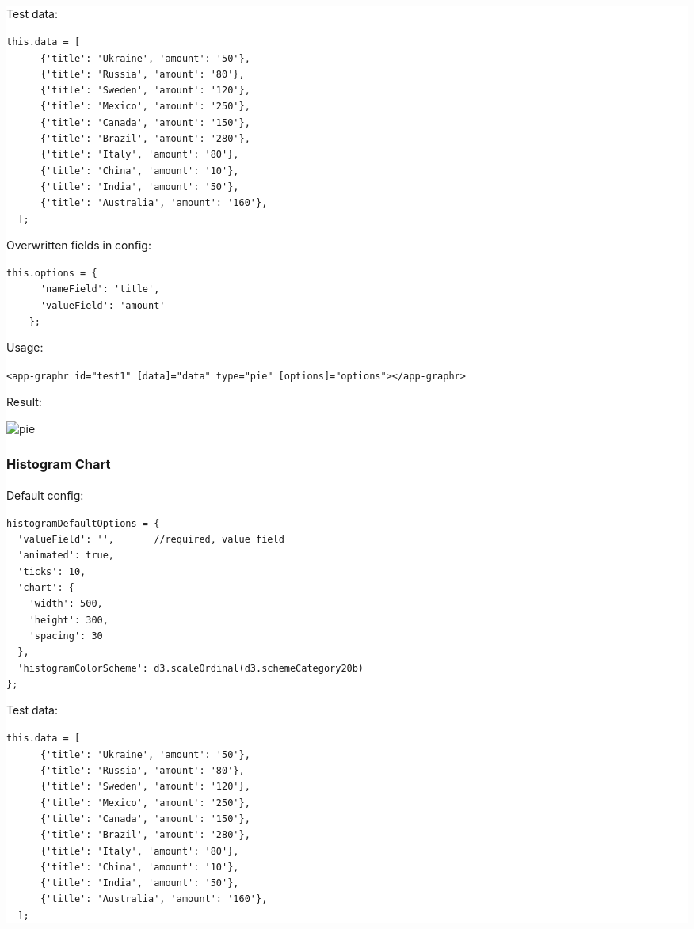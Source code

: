 Test data:

```angular2html
this.data = [
      {'title': 'Ukraine', 'amount': '50'},
      {'title': 'Russia', 'amount': '80'},
      {'title': 'Sweden', 'amount': '120'},
      {'title': 'Mexico', 'amount': '250'},
      {'title': 'Canada', 'amount': '150'},
      {'title': 'Brazil', 'amount': '280'},
      {'title': 'Italy', 'amount': '80'},
      {'title': 'China', 'amount': '10'},
      {'title': 'India', 'amount': '50'},
      {'title': 'Australia', 'amount': '160'},
  ];
```

Overwritten fields in config:

```angular2html
this.options = {
      'nameField': 'title',
      'valueField': 'amount'
    };
```

Usage:

```angular2html
<app-graphr id="test1" [data]="data" type="pie" [options]="options"></app-graphr>
```

Result:

![pie](https://i.imgur.com/MPyvjs9.png)

### Histogram Chart

Default config:

```angular2html
histogramDefaultOptions = {
  'valueField': '',       //required, value field
  'animated': true,
  'ticks': 10,
  'chart': {
    'width': 500,
    'height': 300,
    'spacing': 30
  },
  'histogramColorScheme': d3.scaleOrdinal(d3.schemeCategory20b)
};
```

Test data:

```angular2html
this.data = [
      {'title': 'Ukraine', 'amount': '50'},
      {'title': 'Russia', 'amount': '80'},
      {'title': 'Sweden', 'amount': '120'},
      {'title': 'Mexico', 'amount': '250'},
      {'title': 'Canada', 'amount': '150'},
      {'title': 'Brazil', 'amount': '280'},
      {'title': 'Italy', 'amount': '80'},
      {'title': 'China', 'amount': '10'},
      {'title': 'India', 'amount': '50'},
      {'title': 'Australia', 'amount': '160'},
  ];
```